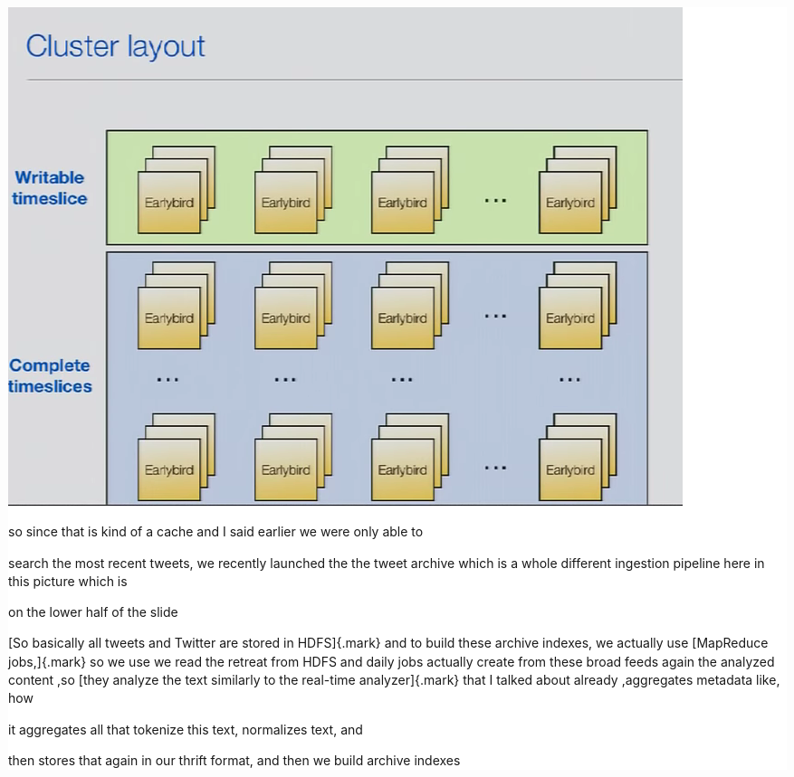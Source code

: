 ![Cluster layout timeslice Complete timeslices ](../../media/Stream^JSearch-Twitter-Search-Search-twitter-image5.png)



so since that is kind of a cache and I said earlier we were only able to

search the most recent tweets, we recently launched the the tweet archive which is a whole different ingestion pipeline here in this picture which is

on the lower half of the slide





[So basically all tweets and Twitter are stored in HDFS]{.mark} and to build these archive indexes, we actually use [MapReduce jobs,]{.mark} so we use we read the retreat from HDFS and daily jobs actually create from these broad feeds again the analyzed content ,so [they analyze the text similarly to the real-time analyzer]{.mark} that I talked about already ,aggregates metadata like, how



it aggregates all that tokenize this text, normalizes text, and

then stores that again in our thrift format, and then we build archive indexes


